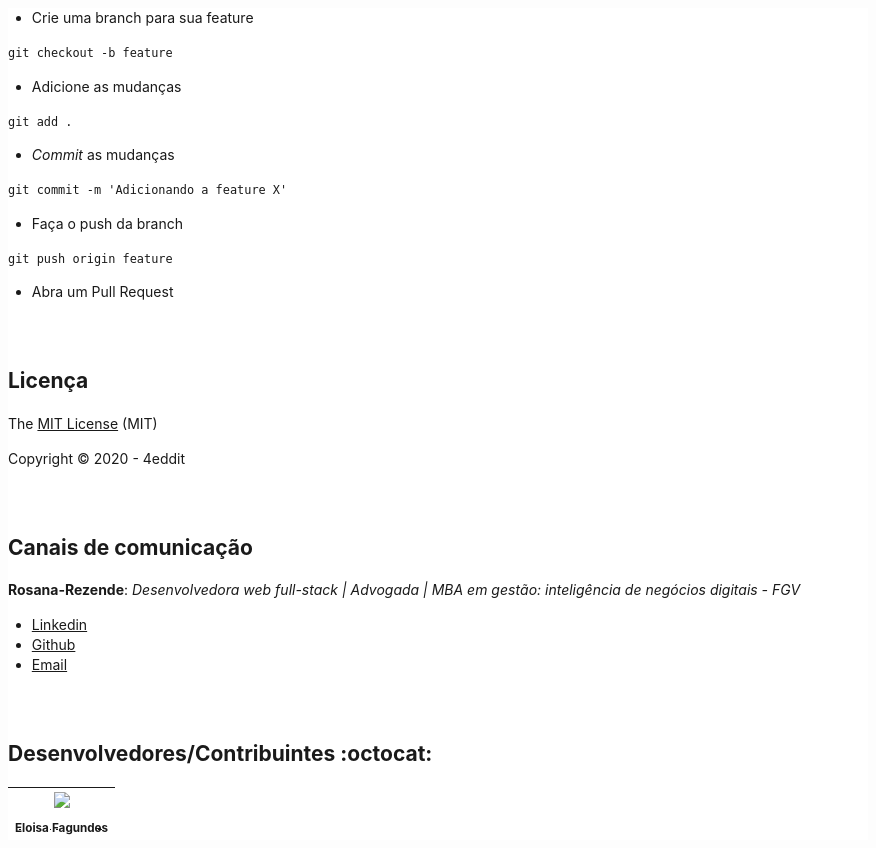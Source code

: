 - Crie uma branch para sua feature
```
git checkout -b feature
```

- Adicione as mudanças
```
git add . 
```

- _Commit_ as mudanças 
```
git commit -m 'Adicionando a feature X'
```

- Faça o push da branch 
```
git push origin feature
```

- Abra um Pull Request

<br>

## Licença

The [MIT License]() (MIT)

Copyright :copyright: 2020 - 4eddit

<br>

## Canais de comunicação

**Rosana-Rezende**: *Desenvolvedora web full-stack | Advogada | MBA em gestão: inteligência de negócios digitais - FGV*

- [Linkedin](https://www.linkedin.com/in/rosanarezende/)
- [Github](https://github.com/rosanarezende)
- [Email](rezende_rosana@hotmail.com)

<br>

## Desenvolvedores/Contribuintes :octocat:

[<img src="https://avatars3.githubusercontent.com/u/59846340?s=460&u=cb097d69eba8545f1d4ac03b754089500d52e9bf&v=4" width=115 > <br> <sub> Eloisa Fagundes </sub>](https://github.com/EloisaFagundes) |
| :---: | 
